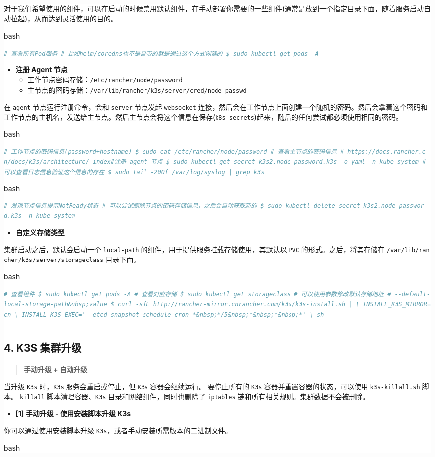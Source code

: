 对于我们希望使用的组件，可以在启动的时候禁用默认组件，在手动部署你需要的一些组件(通常是放到一个指定目录下面，随着服务启动自动拉起)，从而达到灵活使用的目的。

bash

```bash
# 查看所有Pod服务 # 比如helm/coredns也不是自带的就是通过这个方式创建的 $ sudo kubectl get pods -A
```

-   **注册 Agent 节点**
    -   工作节点密码存储：`/etc/rancher/node/password`
    -   主节点的密码存储：`/var/lib/rancher/k3s/server/cred/node-passwd`

在 `agent` 节点运行注册命令，会和 `server` 节点发起 `websocket` 连接，然后会在工作节点上面创建一个随机的密码。然后会拿着这个密码和工作节点的主机名，发送给主节点。然后主节点会将这个信息在保存(`k8s secrets`)起来，随后的任何尝试都必须使用相同的密码。

bash

```bash
# 工作节点的密码信息(password+hostname) $ sudo cat /etc/rancher/node/password # 查看主节点的密码信息 # https://docs.rancher.cn/docs/k3s/architecture/_index#注册-agent-节点 $ sudo kubectl get secret k3s2.node-password.k3s -o yaml -n kube-system # 可以查看日志信息验证这个信息的存在 $ sudo tail -200f /var/log/syslog | grep k3s
```

bash

```bash
# 发现节点信息提示NotReady状态 # 可以尝试删除节点的密码存储信息，之后会自动获取新的 $ sudo kubectl delete secret k3s2.node-password.k3s -n kube-system
```

-   **自定义存储类型**

集群启动之后，默认会启动一个 `local-path` 的组件，用于提供服务挂载存储使用，其默认以 `PVC` 的形式。之后，将其存储在 `/var/lib/rancher/k3s/server/storageclass` 目录下面。

bash

```bash
# 查看组件 $ sudo kubectl get pods -A # 查看对应存储 $ sudo kubectl get storageclass # 可以使用参数修改默认存储地址 # --default-local-storage-path&nbsp;value $ curl -sfL http://rancher-mirror.cnrancher.com/k3s/k3s-install.sh | \ INSTALL_K3S_MIRROR=cn \ INSTALL_K3S_EXEC='--etcd-snapshot-schedule-cron *&nbsp;*/5&nbsp;*&nbsp;*&nbsp;*' \ sh -
```

___

## [](https://www.escapelife.site/posts/754ba85c.html#4-K3S-%E9%9B%86%E7%BE%A4%E5%8D%87%E7%BA%A7 "4. K3S 集群升级")4\. K3S 集群升级

> **手动升级 + 自动升级**

当升级 `K3s` 时，`K3s` 服务会重启或停止，但 `K3s` 容器会继续运行。 要停止所有的 `K3s` 容器并重置容器的状态，可以使用  `k3s-killall.sh`  脚本。 `killall` 脚本清理容器、`K3s` 目录和网络组件，同时也删除了 `iptables` 链和所有相关规则。集群数据不会被删除。

-   **\[1\] 手动升级 - 使用安装脚本升级 K3s**

你可以通过使用安装脚本升级 `K3s`，或者手动安装所需版本的二进制文件。

bash
